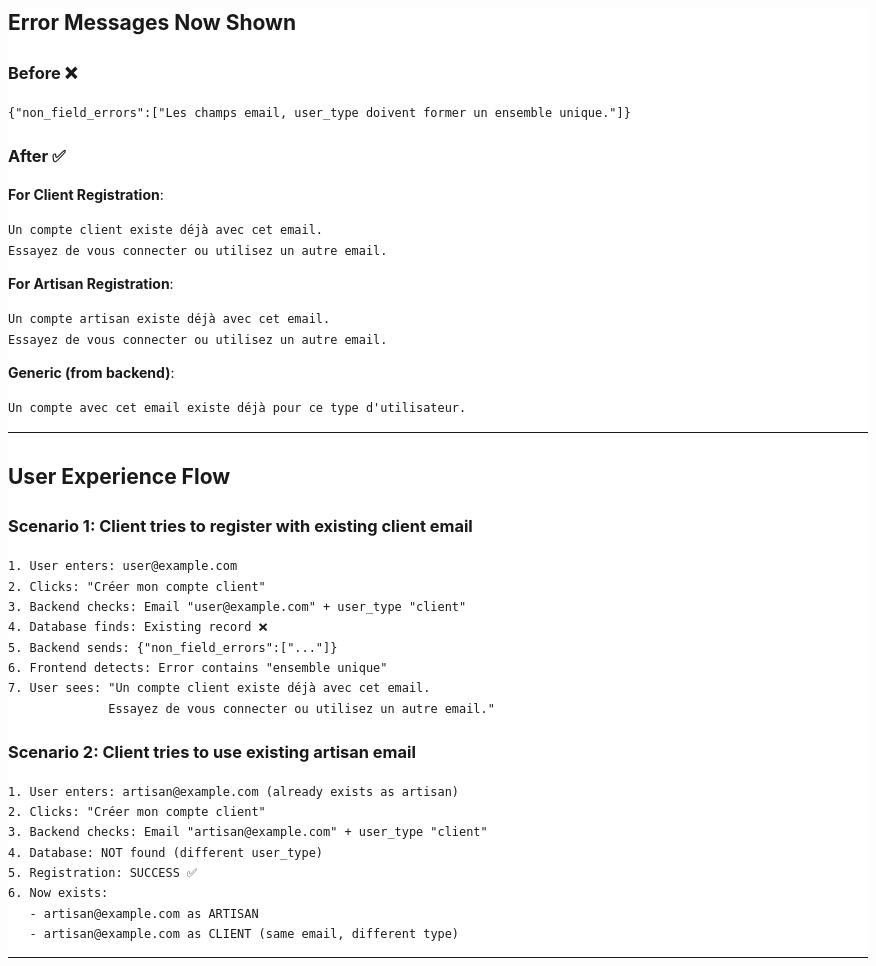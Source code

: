 
## Error Messages Now Shown

### Before ❌
```
{"non_field_errors":["Les champs email, user_type doivent former un ensemble unique."]}
```

### After ✅

**For Client Registration**:
```
Un compte client existe déjà avec cet email. 
Essayez de vous connecter ou utilisez un autre email.
```

**For Artisan Registration**:
```
Un compte artisan existe déjà avec cet email. 
Essayez de vous connecter ou utilisez un autre email.
```

**Generic (from backend)**:
```
Un compte avec cet email existe déjà pour ce type d'utilisateur.
```

---

## User Experience Flow

### Scenario 1: Client tries to register with existing client email

```
1. User enters: user@example.com
2. Clicks: "Créer mon compte client"
3. Backend checks: Email "user@example.com" + user_type "client"
4. Database finds: Existing record ❌
5. Backend sends: {"non_field_errors":["..."]}
6. Frontend detects: Error contains "ensemble unique"
7. User sees: "Un compte client existe déjà avec cet email. 
              Essayez de vous connecter ou utilisez un autre email."
```

### Scenario 2: Client tries to use existing artisan email

```
1. User enters: artisan@example.com (already exists as artisan)
2. Clicks: "Créer mon compte client"
3. Backend checks: Email "artisan@example.com" + user_type "client"
4. Database: NOT found (different user_type)
5. Registration: SUCCESS ✅
6. Now exists: 
   - artisan@example.com as ARTISAN
   - artisan@example.com as CLIENT (same email, different type)
```

---